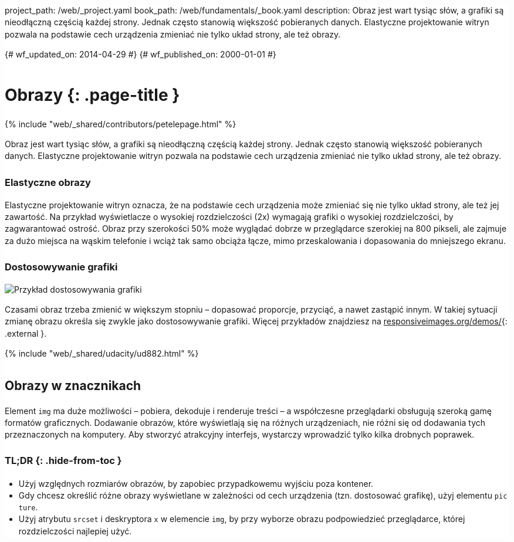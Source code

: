 project_path: /web/_project.yaml
book_path: /web/fundamentals/_book.yaml
description: Obraz jest wart tysiąc słów, a grafiki są nieodłączną częścią każdej strony. Jednak często stanowią większość pobieranych danych. Elastyczne projektowanie witryn pozwala na podstawie cech urządzenia zmieniać nie tylko układ strony, ale też obrazy.

{# wf_updated_on: 2014-04-29 #}
{# wf_published_on: 2000-01-01 #}

# Obrazy {: .page-title }

{% include "web/_shared/contributors/petelepage.html" %}



Obraz jest wart tysiąc słów, a grafiki są nieodłączną częścią każdej strony. Jednak często stanowią większość pobieranych danych. Elastyczne projektowanie witryn pozwala na podstawie cech urządzenia zmieniać nie tylko układ strony, ale też obrazy.


### Elastyczne obrazy

Elastyczne projektowanie witryn oznacza, że na podstawie cech urządzenia może zmieniać się nie tylko układ strony, ale też jej zawartość. Na przykład wyświetlacze o wysokiej rozdzielczości (2x) wymagają grafiki o wysokiej rozdzielczości, by zagwarantować ostrość. Obraz przy szerokości 50% może wyglądać dobrze w przeglądarce szerokiej na 800&nbsp;pikseli, ale zajmuje za dużo miejsca na wąskim telefonie i wciąż tak samo obciąża łącze, mimo przeskalowania i dopasowania do mniejszego ekranu.

### Dostosowywanie grafiki

<img class="center" src="img/art-direction.png" alt="Przykład dostosowywania grafiki"
srcset="img/art-direction.png 1x, img/art-direction-2x.png 2x">

Czasami obraz trzeba zmienić w większym stopniu &ndash; dopasować proporcje, przyciąć, a nawet zastąpić innym. W takiej sytuacji zmianę obrazu określa się zwykle jako dostosowywanie grafiki. Więcej przykładów znajdziesz na [responsiveimages.org/demos/](http://responsiveimages.org/demos/){: .external }.


{% include "web/_shared/udacity/ud882.html" %}


## Obrazy w znacznikach

Element <code>img</code> ma duże możliwości &ndash; pobiera, dekoduje i renderuje treści &ndash; a współczesne przeglądarki obsługują szeroką gamę formatów graficznych. Dodawanie obrazów, które wyświetlają się na różnych urządzeniach, nie różni się od dodawania tych przeznaczonych na komputery. Aby stworzyć atrakcyjny interfejs, wystarczy wprowadzić tylko kilka drobnych poprawek.



### TL;DR {: .hide-from-toc }
- Użyj względnych rozmiarów obrazów, by zapobiec przypadkowemu wyjściu poza kontener.
- Gdy chcesz określić różne obrazy wyświetlane w zależności od cech urządzenia (tzn. dostosować grafikę), użyj elementu <code>picture</code>.
- Użyj atrybutu <code>srcset</code> i deskryptora <code>x</code> w elemencie <code>img</code>, by przy wyborze obrazu podpowiedzieć przeglądarce, której rozdzielczości najlepiej użyć.

